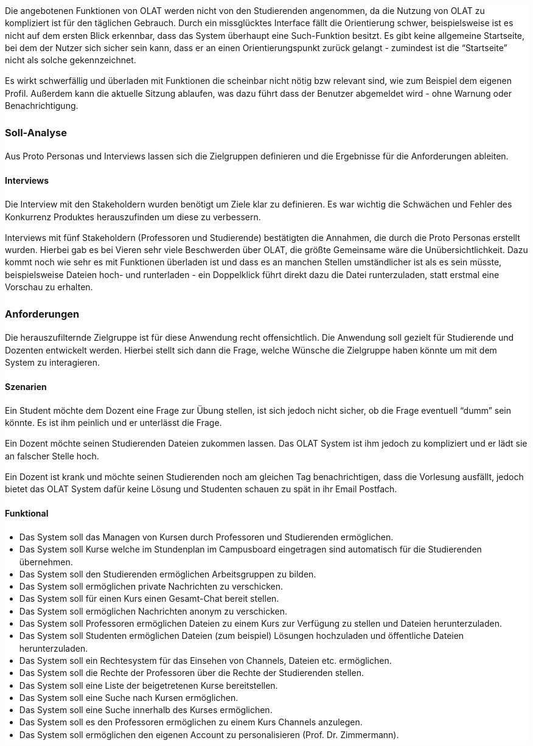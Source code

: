 Die angebotenen Funktionen von OLAT werden nicht von den Studierenden angenommen, da
die Nutzung von OLAT zu kompliziert ist für den täglichen Gebrauch. Durch ein missglücktes
Interface fällt die Orientierung schwer, beispielsweise ist es nicht auf dem ersten Blick erkennbar,
dass das System überhaupt eine Such-Funktion besitzt. Es gibt keine allgemeine Startseite, bei
dem der Nutzer sich sicher sein kann, dass er an einen Orientierungspunkt zurück gelangt -
zumindest ist die “Startseite” nicht als solche gekennzeichnet.

Es wirkt schwerfällig und überladen mit Funktionen die scheinbar nicht nötig bzw relevant sind,
wie zum Beispiel dem eigenen Profil. Außerdem kann die aktuelle Sitzung ablaufen, was dazu
führt dass der Benutzer abgemeldet wird - ohne Warnung oder Benachrichtigung.

### Soll-Analyse

Aus Proto Personas und Interviews lassen sich die Zielgruppen definieren und die Ergebnisse für
die Anforderungen ableiten.

#### Interviews

Die Interview mit den Stakeholdern wurden benötigt um Ziele klar zu definieren. Es war wichtig
die Schwächen und Fehler des Konkurrenz Produktes herauszufinden um diese zu verbessern.

Interviews mit fünf Stakeholdern (Professoren und Studierende) bestätigten die Annahmen, die
durch die Proto Personas erstellt wurden. Hierbei gab es bei Vieren sehr viele Beschwerden über
OLAT, die größte Gemeinsame wäre die Unübersichtlichkeit. Dazu kommt noch wie sehr es mit
Funktionen überladen ist und dass es an manchen Stellen umständlicher ist als es sein müsste,
beispielsweise Dateien hoch- und runterladen - ein Doppelklick führt direkt dazu die Datei
runterzuladen, statt erstmal eine Vorschau zu erhalten.

### Anforderungen

Die herauszufilternde Zielgruppe ist für diese Anwendung recht offensichtlich. Die Anwendung
soll gezielt für Studierende und Dozenten entwickelt werden. Hierbei stellt sich dann die Frage,
welche Wünsche die Zielgruppe haben könnte um mit dem System zu interagieren.

#### Szenarien

Ein Student möchte dem Dozent eine Frage zur Übung stellen, ist sich jedoch nicht sicher, ob die
Frage eventuell “dumm” sein könnte. Es ist ihm peinlich und er unterlässt die Frage.

Ein Dozent möchte seinen Studierenden Dateien zukommen lassen. Das OLAT System ist ihm
jedoch zu kompliziert und er lädt sie an falscher Stelle hoch.

Ein Dozent ist krank und möchte seinen Studierenden noch am gleichen Tag benachrichtigen,
dass die Vorlesung ausfällt, jedoch bietet das OLAT System dafür keine Lösung und Studenten
schauen zu spät in ihr Email Postfach.

#### Funktional

- Das System soll das Managen von Kursen durch Professoren und Studierenden ermöglichen.
- Das System soll Kurse welche im Stundenplan im Campusboard eingetragen sind automatisch für
  die Studierenden übernehmen.
- Das System soll den Studierenden ermöglichen Arbeitsgruppen zu bilden.
- Das System soll ermöglichen private Nachrichten zu verschicken.
- Das System soll für einen Kurs einen Gesamt-Chat bereit stellen.
- Das System soll ermöglichen Nachrichten anonym zu verschicken.
- Das System soll Professoren ermöglichen Dateien zu einem Kurs zur Verfügung zu stellen und
  Dateien herunterzuladen.
- Das System soll Studenten ermöglichen Dateien (zum beispiel) Lösungen hochzuladen und
  öffentliche Dateien herunterzuladen.
- Das System soll ein Rechtesystem für das Einsehen von Channels, Dateien etc. ermöglichen.
- Das System soll die Rechte der Professoren über die Rechte der Studierenden stellen.
- Das System soll eine Liste der beigetretenen Kurse bereitstellen.
- Das System soll eine Suche nach Kursen ermöglichen.
- Das System soll eine Suche innerhalb des Kurses ermöglichen.
- Das System soll es den Professoren ermöglichen zu einem Kurs Channels anzulegen.
- Das System soll ermöglichen den eigenen Account zu personalisieren (Prof. Dr. Zimmermann).